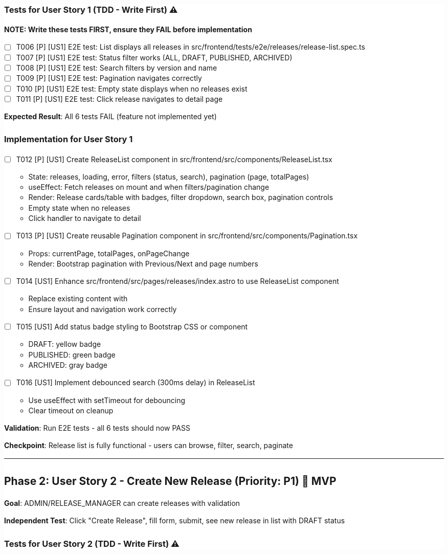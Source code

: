 ### Tests for User Story 1 (TDD - Write First) ⚠️

**NOTE: Write these tests FIRST, ensure they FAIL before implementation**

- [ ] T006 [P] [US1] E2E test: List displays all releases in src/frontend/tests/e2e/releases/release-list.spec.ts
- [ ] T007 [P] [US1] E2E test: Status filter works (ALL, DRAFT, PUBLISHED, ARCHIVED)
- [ ] T008 [P] [US1] E2E test: Search filters by version and name
- [ ] T009 [P] [US1] E2E test: Pagination navigates correctly
- [ ] T010 [P] [US1] E2E test: Empty state displays when no releases exist
- [ ] T011 [P] [US1] E2E test: Click release navigates to detail page

**Expected Result**: All 6 tests FAIL (feature not implemented yet)

### Implementation for User Story 1

- [ ] T012 [P] [US1] Create ReleaseList component in src/frontend/src/components/ReleaseList.tsx
  - State: releases, loading, error, filters (status, search), pagination (page, totalPages)
  - useEffect: Fetch releases on mount and when filters/pagination change
  - Render: Release cards/table with badges, filter dropdown, search box, pagination controls
  - Empty state when no releases
  - Click handler to navigate to detail

- [ ] T013 [P] [US1] Create reusable Pagination component in src/frontend/src/components/Pagination.tsx
  - Props: currentPage, totalPages, onPageChange
  - Render: Bootstrap pagination with Previous/Next and page numbers

- [ ] T014 [US1] Enhance src/frontend/src/pages/releases/index.astro to use ReleaseList component
  - Replace existing content with <ReleaseList client:load />
  - Ensure layout and navigation work correctly

- [ ] T015 [US1] Add status badge styling to Bootstrap CSS or component
  - DRAFT: yellow badge
  - PUBLISHED: green badge
  - ARCHIVED: gray badge

- [ ] T016 [US1] Implement debounced search (300ms delay) in ReleaseList
  - Use useEffect with setTimeout for debouncing
  - Clear timeout on cleanup

**Validation**: Run E2E tests - all 6 tests should now PASS

**Checkpoint**: Release list is fully functional - users can browse, filter, search, paginate

---

## Phase 2: User Story 2 - Create New Release (Priority: P1) 🎯 MVP

**Goal**: ADMIN/RELEASE_MANAGER can create releases with validation

**Independent Test**: Click "Create Release", fill form, submit, see new release in list with DRAFT status

### Tests for User Story 2 (TDD - Write First) ⚠️

